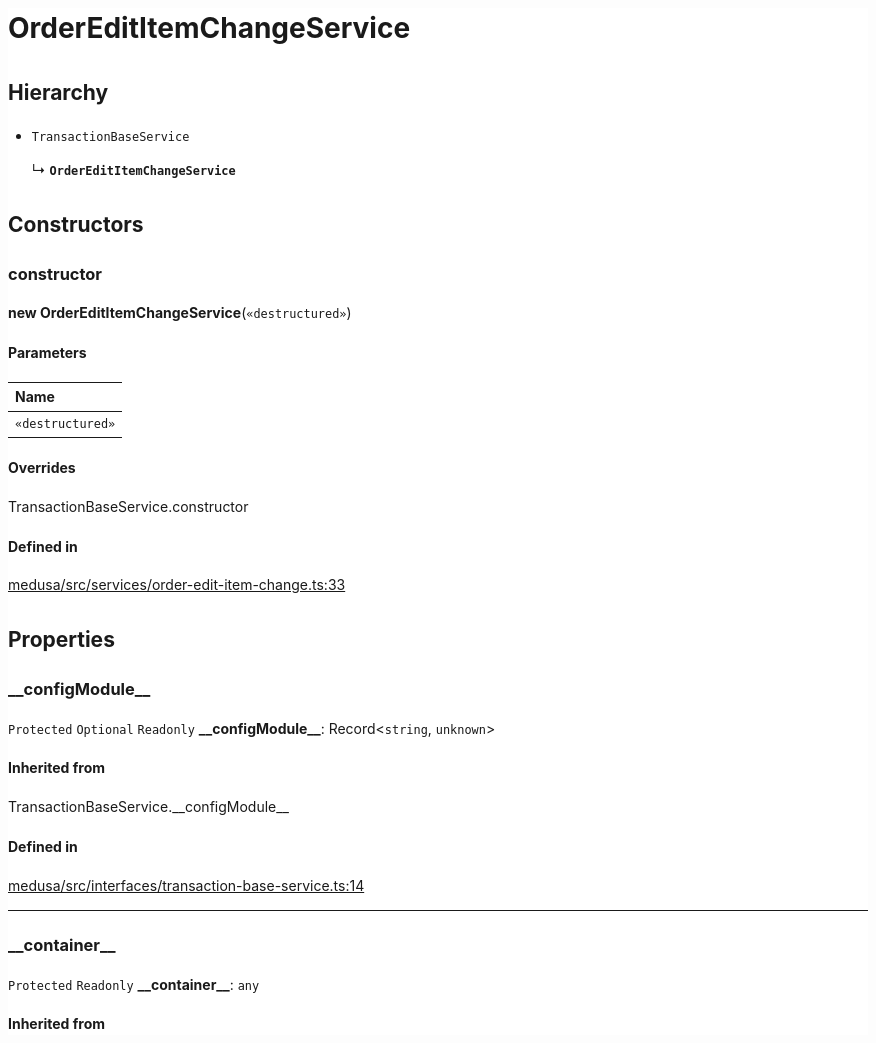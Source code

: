 # OrderEditItemChangeService

## Hierarchy

- `TransactionBaseService`

  ↳ **`OrderEditItemChangeService`**

## Constructors

### constructor

**new OrderEditItemChangeService**(`«destructured»`)

#### Parameters

| Name |
| :------ |
| `«destructured»` | `InjectedDependencies` |

#### Overrides

TransactionBaseService.constructor

#### Defined in

[medusa/src/services/order-edit-item-change.ts:33](https://github.com/medusajs/medusa/blob/0af6e5534/packages/medusa/src/services/order-edit-item-change.ts#L33)

## Properties

### \_\_configModule\_\_

 `Protected` `Optional` `Readonly` **\_\_configModule\_\_**: Record<`string`, `unknown`\>

#### Inherited from

TransactionBaseService.\_\_configModule\_\_

#### Defined in

[medusa/src/interfaces/transaction-base-service.ts:14](https://github.com/medusajs/medusa/blob/0af6e5534/packages/medusa/src/interfaces/transaction-base-service.ts#L14)

___

### \_\_container\_\_

 `Protected` `Readonly` **\_\_container\_\_**: `any`

#### Inherited from

